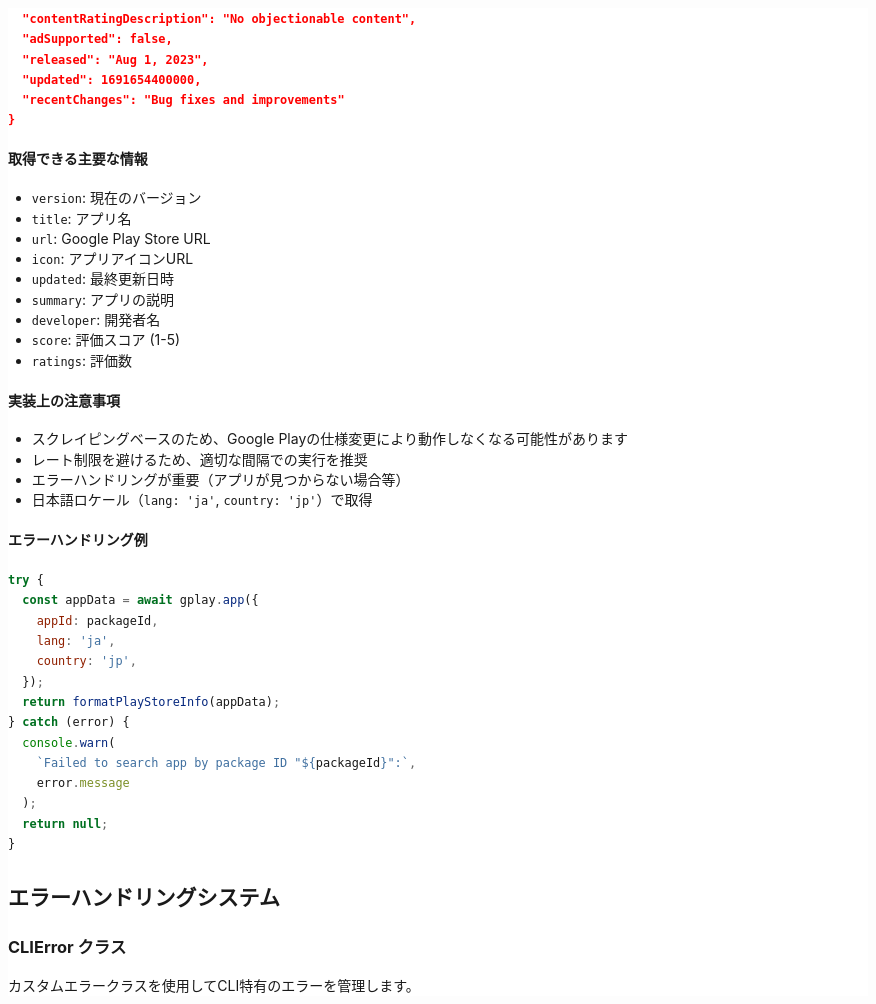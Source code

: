 ```json
  "contentRatingDescription": "No objectionable content",
  "adSupported": false,
  "released": "Aug 1, 2023",
  "updated": 1691654400000,
  "recentChanges": "Bug fixes and improvements"
}
```

#### 取得できる主要な情報

- `version`: 現在のバージョン
- `title`: アプリ名
- `url`: Google Play Store URL
- `icon`: アプリアイコンURL
- `updated`: 最終更新日時
- `summary`: アプリの説明
- `developer`: 開発者名
- `score`: 評価スコア (1-5)
- `ratings`: 評価数

#### 実装上の注意事項

- スクレイピングベースのため、Google Playの仕様変更により動作しなくなる可能性があります
- レート制限を避けるため、適切な間隔での実行を推奨
- エラーハンドリングが重要（アプリが見つからない場合等）
- 日本語ロケール（`lang: 'ja'`, `country: 'jp'`）で取得

#### エラーハンドリング例

```javascript
try {
  const appData = await gplay.app({
    appId: packageId,
    lang: 'ja',
    country: 'jp',
  });
  return formatPlayStoreInfo(appData);
} catch (error) {
  console.warn(
    `Failed to search app by package ID "${packageId}":`,
    error.message
  );
  return null;
}
```

## エラーハンドリングシステム

### CLIError クラス

カスタムエラークラスを使用してCLI特有のエラーを管理します。
